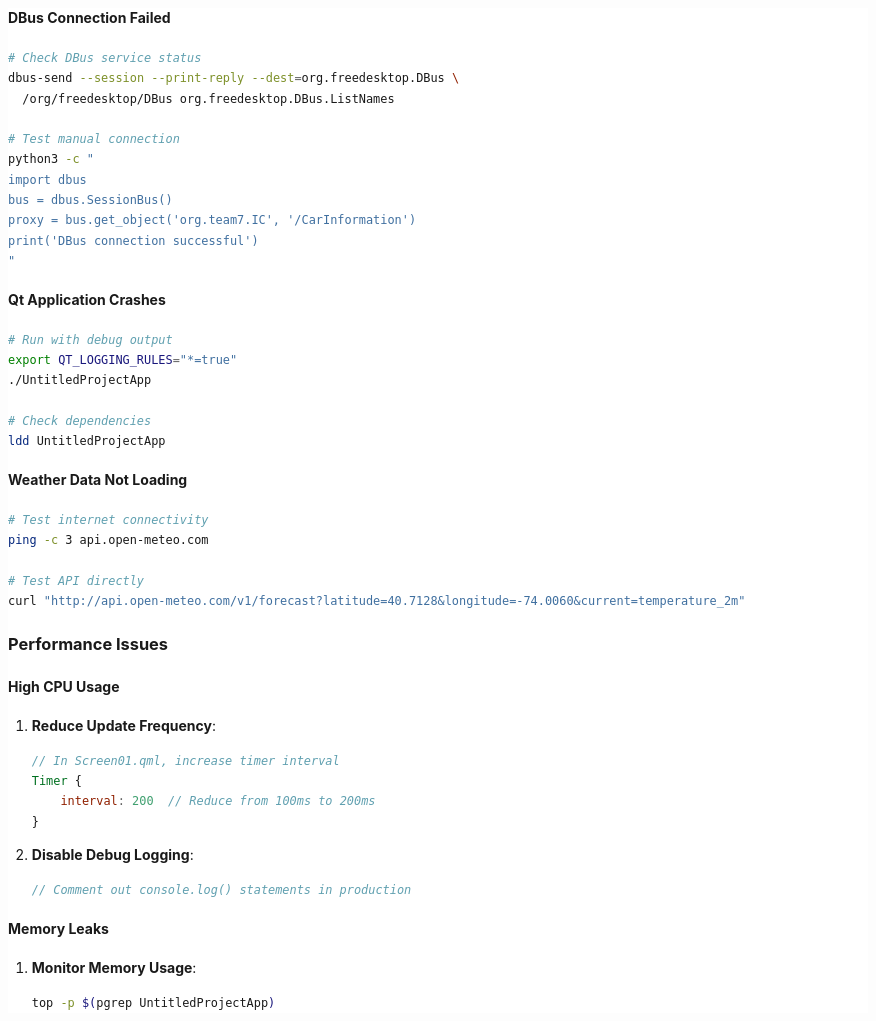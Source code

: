 #### DBus Connection Failed
```bash
# Check DBus service status
dbus-send --session --print-reply --dest=org.freedesktop.DBus \
  /org/freedesktop/DBus org.freedesktop.DBus.ListNames

# Test manual connection
python3 -c "
import dbus
bus = dbus.SessionBus()
proxy = bus.get_object('org.team7.IC', '/CarInformation')
print('DBus connection successful')
"
```

#### Qt Application Crashes
```bash
# Run with debug output
export QT_LOGGING_RULES="*=true"
./UntitledProjectApp

# Check dependencies
ldd UntitledProjectApp
```

#### Weather Data Not Loading
```bash
# Test internet connectivity
ping -c 3 api.open-meteo.com

# Test API directly
curl "http://api.open-meteo.com/v1/forecast?latitude=40.7128&longitude=-74.0060&current=temperature_2m"
```

### Performance Issues

#### High CPU Usage
1. **Reduce Update Frequency**:
   ```qml
   // In Screen01.qml, increase timer interval
   Timer {
       interval: 200  // Reduce from 100ms to 200ms
   }
   ```

2. **Disable Debug Logging**:
   ```qml
   // Comment out console.log() statements in production
   ```

#### Memory Leaks
1. **Monitor Memory Usage**:
   ```bash
   top -p $(pgrep UntitledProjectApp)
   ```

